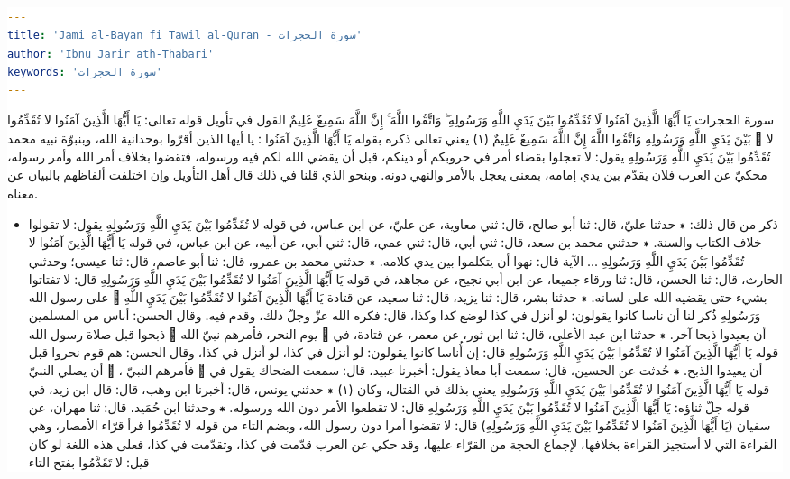 ```yaml
---
title: 'Jami al-Bayan fi Tawil al-Quran - سورة الحجرات'
author: 'Ibnu Jarir ath-Thabari'
keywords: 'سورة الحجرات'
---
```


سورة الحجرات
يَا أَيُّهَا الَّذِينَ آمَنُوا لَا تُقَدِّمُوا بَيْنَ يَدَيِ اللَّهِ وَرَسُولِهِ ۖ وَاتَّقُوا اللَّهَ ۚ إِنَّ اللَّهَ سَمِيعٌ عَلِيمٌ
القول في تأويل قوله تعالى: يَا أَيُّهَا الَّذِينَ آمَنُوا لا تُقَدِّمُوا بَيْنَ يَدَيِ اللَّهِ وَرَسُولِهِ وَاتَّقُوا اللَّهَ إِنَّ اللَّهَ سَمِيعٌ عَلِيمٌ (١) 
يعني تعالى ذكره بقوله
يَا أَيُّهَا الَّذِينَ آمَنُوا
: يا أيها الذين أقرّوا بوحدانية الله، وبنبوّة نبيه محمد

لا تُقَدِّمُوا بَيْنَ يَدَيِ اللَّهِ وَرَسُولِهِ
يقول: لا تعجلوا بقضاء أمر في حروبكم أو دينكم، قبل أن يقضي الله لكم فيه ورسوله، فتقضوا بخلاف أمر الله وأمر رسوله، محكيّ عن العرب فلان يقدّم بين يدي إمامه، بمعنى يعجل بالأمر والنهي دونه.
وبنحو الذي قلنا في ذلك قال أهل التأويل وإن اختلفت ألفاظهم بالبيان عن معناه.
* ذكر من قال ذلك:
⁕ حدثنا عليّ، قال: ثنا أبو صالح، قال: ثني معاوية، عن عليّ، عن ابن عباس، في قوله
لا تُقَدِّمُوا بَيْنَ يَدَيِ اللَّهِ وَرَسُولِهِ
يقول: لا تقولوا خلاف الكتاب والسنة.
⁕ حدثني محمد بن سعد، قال: ثني أبي، قال: ثني عمي، قال: ثني أبي، عن أبيه، عن ابن عباس، في قوله
يَا أَيُّهَا الَّذِينَ آمَنُوا لا تُقَدِّمُوا بَيْنَ يَدَيِ اللَّهِ وَرَسُولِهِ
... الآية قال: نهوا أن يتكلموا بين يدي كلامه.
⁕ حدثني محمد بن عمرو، قال: ثنا أبو عاصم، قال: ثنا عيسى؛ وحدثني الحارث، قال: ثنا الحسن، قال: ثنا ورقاء جميعا، عن ابن أبي نجيح، عن مجاهد، في قوله
يَا أَيُّهَا الَّذِينَ آمَنُوا لا تُقَدِّمُوا بَيْنَ يَدَيِ اللَّهِ وَرَسُولِهِ
قال: لا تفتاتوا على رسول الله

بشيء حتى يقضيه الله على لسانه.
⁕ حدثنا بشر، قال: ثنا يزيد، قال: ثنا سعيد، عن قتادة
يَا أَيُّهَا الَّذِينَ آمَنُوا لا تُقَدِّمُوا بَيْنَ يَدَيِ اللَّهِ وَرَسُولِهِ
ذُكر لنا أن ناسا كانوا يقولون: لو أنزل في كذا لوضع كذا وكذا، قال: فكره الله عزّ وجلّ ذلك، وقدم فيه.
وقال الحسن: أناس من المسلمين ذبحوا قبل صلاة رسول الله

يوم النحر، فأمرهم نبيّ الله

أن يعيدوا ذبحا آخر.
⁕ حدثنا ابن عبد الأعلى، قال: ثنا ابن ثور، عن معمر، عن قتادة، في قوله
يَا أَيُّهَا الَّذِينَ آمَنُوا لا تُقَدِّمُوا بَيْنَ يَدَيِ اللَّهِ وَرَسُولِهِ
قال: إن أُناسا كانوا يقولون: لو أنزل في كذا، لو أنزل في كذا، وقال الحسن: هم قوم نحروا قبل أن يصلي النبيّ

، فأمرهم النبيّ

أن يعيدوا الذبح.
⁕ حُدثت عن الحسين، قال: سمعت أبا معاذ يقول: أخبرنا عبيد، قال: سمعت الضحاك يقول في قوله
يَا أَيُّهَا الَّذِينَ آمَنُوا لا تُقَدِّمُوا بَيْنَ يَدَيِ اللَّهِ وَرَسُولِهِ
يعني بذلك في القتال، وكان
(١)
⁕ حدثني يونس، قال: أخبرنا ابن وهب، قال: قال ابن زيد، في قوله جلّ ثناؤه:
يَا أَيُّهَا الَّذِينَ آمَنُوا لا تُقَدِّمُوا بَيْنَ يَدَيِ اللَّهِ وَرَسُولِهِ
قال: لا تقطعوا الأمر دون الله ورسوله.
⁕ وحدثنا ابن حُمَيد، قال: ثنا مهران، عن سفيان (يَا أَيُّهَا الَّذِينَ آمَنُوا لا تُقَدِّمُوا بَيْنَ يَدَيِ اللَّهِ وَرَسُولِهِ) قال: لا تقضوا أمرا دون رسول الله، وبضم التاء من قوله
لا تُقَدِّمُوا
قرأ قرّاء الأمصار، وهي القراءة التي لا أستجيز القراءة بخلافها، لإجماع الحجة من القرّاء عليها، وقد حكي عن العرب قدّمت في كذا، وتقدّمت في كذا، فعلى هذه اللغة لو كان قيل:
لا تَقَدَّمُوا
بفتح التاء